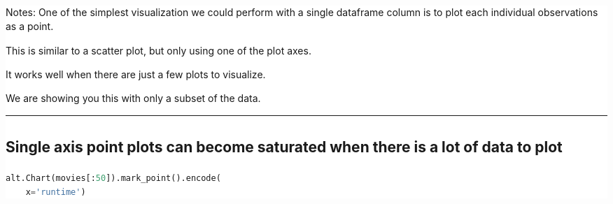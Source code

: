<path aria-label="runtime: 151" role="graphics-symbol" aria-roledescription="point" transform="translate(377.5,10)" d="M2.7386127875258306,0A2.7386127875258306,2.7386127875258306,0,1,1,-2.7386127875258306,0A2.7386127875258306,2.7386127875258306,0,1,1,2.7386127875258306,0" stroke="#4c78a8" stroke-width="2" opacity="0.7"/><path aria-label="runtime: 106" role="graphics-symbol" aria-roledescription="point" transform="translate(265,10)" d="M2.7386127875258306,0A2.7386127875258306,2.7386127875258306,0,1,1,-2.7386127875258306,0A2.7386127875258306,2.7386127875258306,0,1,1,2.7386127875258306,0" stroke="#4c78a8" stroke-width="2" opacity="0.7"/></g></g><path class="foreground" aria-hidden="true" d="" display="none"/></g></g></g></svg>

Notes: One of the simplest visualization we could perform with a single
dataframe column is to plot each individual observations as a point.

This is similar to a scatter plot, but only using one of the plot axes.

It works well when there are just a few plots to visualize.

We are showing you this with only a subset of the data.

---

## Single axis point plots can become saturated when there is a lot of data to plot

``` python
alt.Chart(movies[:50]).mark_point().encode(
    x='runtime')
```

<?xml version="1.0" encoding="utf-8"?>

